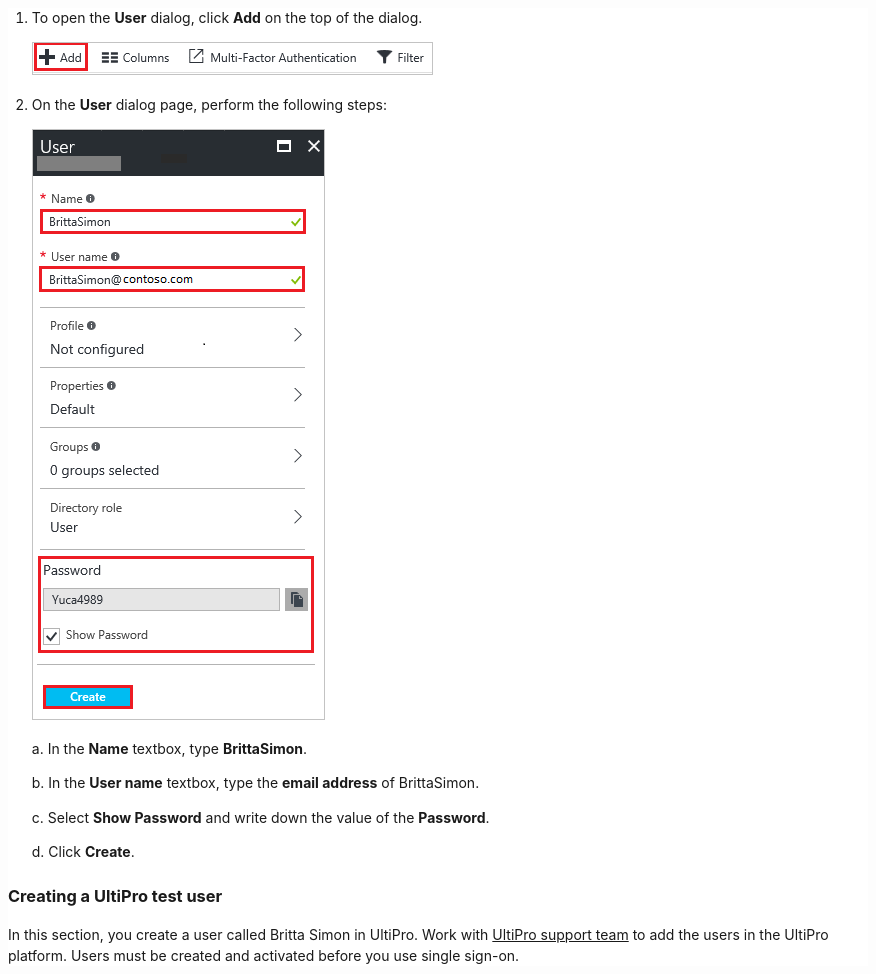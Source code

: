 1. To open the **User** dialog, click **Add** on the top of the dialog.
 
	![Creating an Azure AD test user](./media/ultipro-tutorial/create_aaduser_03.png) 

1. On the **User** dialog page, perform the following steps:
 
	![Creating an Azure AD test user](./media/ultipro-tutorial/create_aaduser_04.png) 

    a. In the **Name** textbox, type **BrittaSimon**.

    b. In the **User name** textbox, type the **email address** of BrittaSimon.

	c. Select **Show Password** and write down the value of the **Password**.

    d. Click **Create**.
 
### Creating a UltiPro test user

In this section, you create a user called Britta Simon in UltiPro. Work with [UltiPro support team](https://www.ultimatesoftware.com/ContactUs) to add the users in the UltiPro platform. Users must be created and activated before you use single sign-on.
